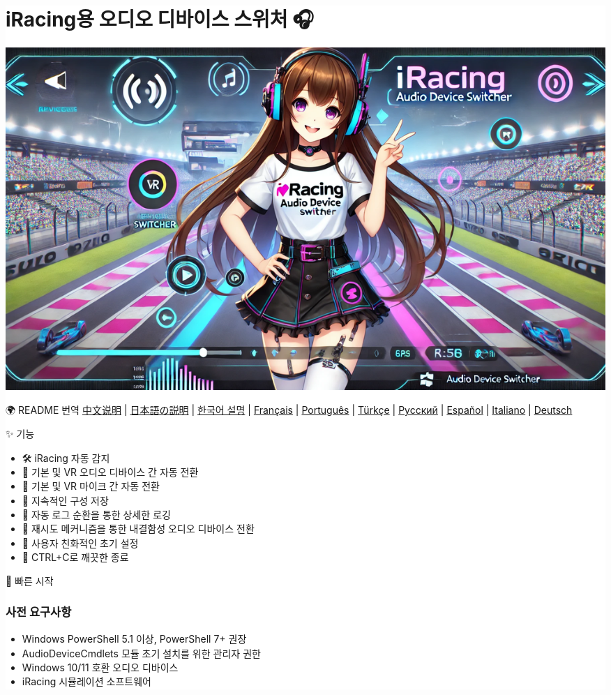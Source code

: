 # iRacing용 오디오 디바이스 스위처 🎧

<div align="center">
  <img src="./docs/static/img/audio_switcher_banner.jpg" alt="오디오 디바이스 스위처 배너" width="100%" />
</div>

🌍 README 번역
[中文说明](README.cn.md) | [日本語の説明](README.ja.md) | [한국어 설명](README.ko.md) | [Français](README.fr.md) | [Português](README.ptbr.md) | [Türkçe](README.tr.md) | [Русский](README.ru.md) | [Español](README.es.md) | [Italiano](README.it.md) | [Deutsch](README.de.md)

✨ 기능
- 🛠️ iRacing 자동 감지
- 🔄 기본 및 VR 오디오 디바이스 간 자동 전환
- 🎤 기본 및 VR 마이크 간 자동 전환
- 💾 지속적인 구성 저장
- 📜 자동 로그 순환을 통한 상세한 로깅
- 🔄 재시도 메커니즘을 통한 내결함성 오디오 디바이스 전환
- 👥 사용자 친화적인 초기 설정
- 🛑 CTRL+C로 깨끗한 종료

🚀 빠른 시작

### 사전 요구사항
- Windows PowerShell 5.1 이상, PowerShell 7+ 권장
- AudioDeviceCmdlets 모듈 초기 설치를 위한 관리자 권한
- Windows 10/11 호환 오디오 디바이스
- iRacing 시뮬레이션 소프트웨어
